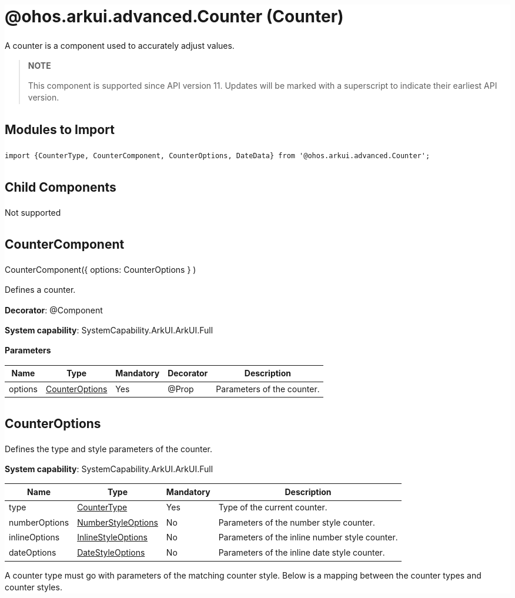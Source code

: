 # @ohos.arkui.advanced.Counter (Counter)

A counter is a component used to accurately adjust values.

>  **NOTE**
>
>  This component is supported since API version 11. Updates will be marked with a superscript to indicate their earliest API version.

## Modules to Import

```
import {CounterType, CounterComponent, CounterOptions, DateData} from '@ohos.arkui.advanced.Counter';
```

##  Child Components

Not supported

## CounterComponent

CounterComponent({ options: CounterOptions } )

Defines a counter.

**Decorator**: @Component

**System capability**: SystemCapability.ArkUI.ArkUI.Full

**Parameters**

| Name   | Type                             | Mandatory| Decorator| Description                   |
| ------- | --------------------------------- | ---- | ---------- | ----------------------- |
| options | [CounterOptions](#counteroptions) | Yes  | @Prop      | Parameters of the counter.|

## CounterOptions

Defines the type and style parameters of the counter.

**System capability**: SystemCapability.ArkUI.ArkUI.Full

| Name       | Type      | Mandatory       | Description                           |
| ----------- | ---------- | ------| --------------------------------- |
| type | [CounterType](#countertype) | Yes  | Type of the current counter.|
| numberOptions | [NumberStyleOptions](#numberstyleoptions) | No   | Parameters of the number style counter.|
| inlineOptions | [InlineStyleOptions](#inlinestyleoptions) | No| Parameters of the inline number style counter.  |
| dateOptions | [DateStyleOptions](#datestyleoptions) | No| Parameters of the inline date style counter.|

A counter type must go with parameters of the matching counter style. Below is a mapping between the counter types and counter styles.
